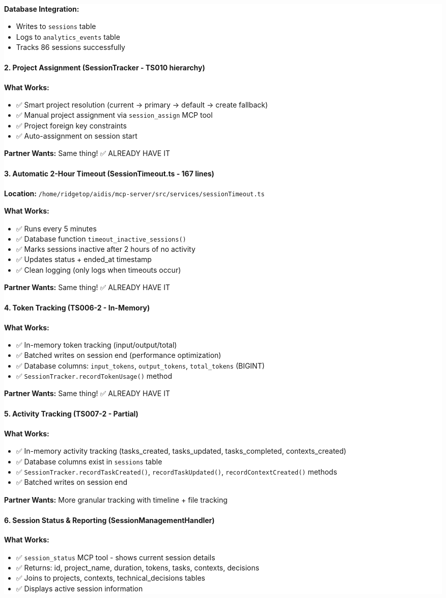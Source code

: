**Database Integration:**
- Writes to `sessions` table
- Logs to `analytics_events` table
- Tracks 86 sessions successfully

#### 2. Project Assignment (SessionTracker - TS010 hierarchy)
**What Works:**
- ✅ Smart project resolution (current → primary → default → create fallback)
- ✅ Manual project assignment via `session_assign` MCP tool
- ✅ Project foreign key constraints
- ✅ Auto-assignment on session start

**Partner Wants:** Same thing! ✅ ALREADY HAVE IT

#### 3. Automatic 2-Hour Timeout (SessionTimeout.ts - 167 lines)
**Location:** `/home/ridgetop/aidis/mcp-server/src/services/sessionTimeout.ts`

**What Works:**
- ✅ Runs every 5 minutes
- ✅ Database function `timeout_inactive_sessions()`
- ✅ Marks sessions inactive after 2 hours of no activity
- ✅ Updates status + ended_at timestamp
- ✅ Clean logging (only logs when timeouts occur)

**Partner Wants:** Same thing! ✅ ALREADY HAVE IT

#### 4. Token Tracking (TS006-2 - In-Memory)
**What Works:**
- ✅ In-memory token tracking (input/output/total)
- ✅ Batched writes on session end (performance optimization)
- ✅ Database columns: `input_tokens`, `output_tokens`, `total_tokens` (BIGINT)
- ✅ `SessionTracker.recordTokenUsage()` method

**Partner Wants:** Same thing! ✅ ALREADY HAVE IT

#### 5. Activity Tracking (TS007-2 - Partial)
**What Works:**
- ✅ In-memory activity tracking (tasks_created, tasks_updated, tasks_completed, contexts_created)
- ✅ Database columns exist in `sessions` table
- ✅ `SessionTracker.recordTaskCreated()`, `recordTaskUpdated()`, `recordContextCreated()` methods
- ✅ Batched writes on session end

**Partner Wants:** More granular tracking with timeline + file tracking

#### 6. Session Status & Reporting (SessionManagementHandler)
**What Works:**
- ✅ `session_status` MCP tool - shows current session details
- ✅ Returns: id, project_name, duration, tokens, tasks, contexts, decisions
- ✅ Joins to projects, contexts, technical_decisions tables
- ✅ Displays active session information
